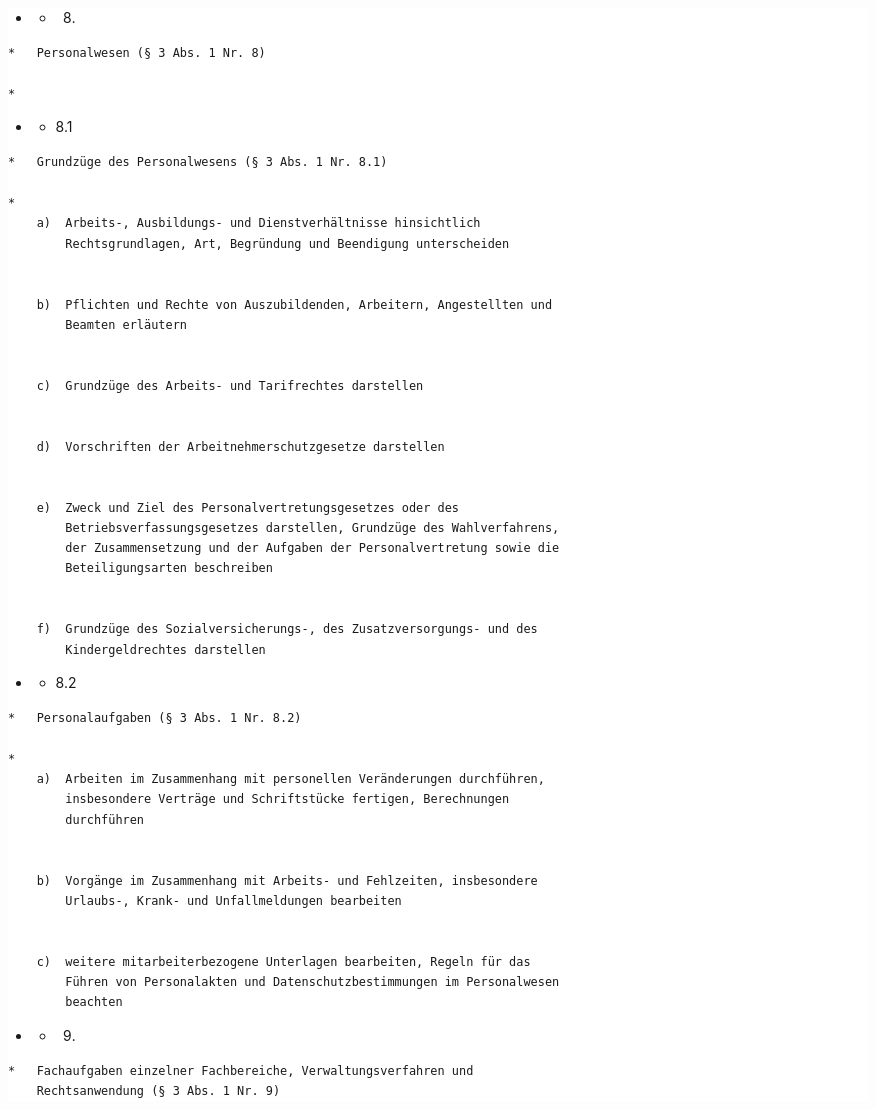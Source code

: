 
*    *   8.

    *   Personalwesen (§ 3 Abs. 1 Nr. 8)

    *

*    *   8.1

    *   Grundzüge des Personalwesens (§ 3 Abs. 1 Nr. 8.1)

    *
        a)  Arbeits-, Ausbildungs- und Dienstverhältnisse hinsichtlich
            Rechtsgrundlagen, Art, Begründung und Beendigung unterscheiden


        b)  Pflichten und Rechte von Auszubildenden, Arbeitern, Angestellten und
            Beamten erläutern


        c)  Grundzüge des Arbeits- und Tarifrechtes darstellen


        d)  Vorschriften der Arbeitnehmerschutzgesetze darstellen


        e)  Zweck und Ziel des Personalvertretungsgesetzes oder des
            Betriebsverfassungsgesetzes darstellen, Grundzüge des Wahlverfahrens,
            der Zusammensetzung und der Aufgaben der Personalvertretung sowie die
            Beteiligungsarten beschreiben


        f)  Grundzüge des Sozialversicherungs-, des Zusatzversorgungs- und des
            Kindergeldrechtes darstellen





*    *   8.2

    *   Personalaufgaben (§ 3 Abs. 1 Nr. 8.2)

    *
        a)  Arbeiten im Zusammenhang mit personellen Veränderungen durchführen,
            insbesondere Verträge und Schriftstücke fertigen, Berechnungen
            durchführen


        b)  Vorgänge im Zusammenhang mit Arbeits- und Fehlzeiten, insbesondere
            Urlaubs-, Krank- und Unfallmeldungen bearbeiten


        c)  weitere mitarbeiterbezogene Unterlagen bearbeiten, Regeln für das
            Führen von Personalakten und Datenschutzbestimmungen im Personalwesen
            beachten





*    *   9.

    *   Fachaufgaben einzelner Fachbereiche, Verwaltungsverfahren und
        Rechtsanwendung (§ 3 Abs. 1 Nr. 9)
